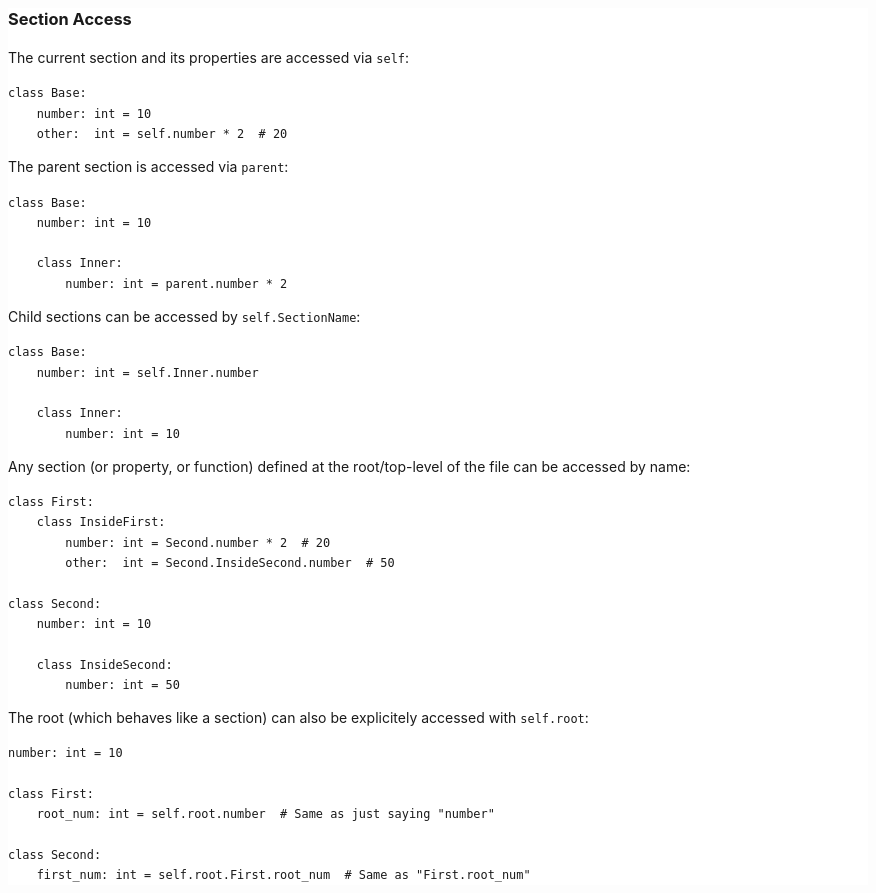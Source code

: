 ### Section Access

The current section and its properties are accessed via `self`:

```python3
class Base:
    number: int = 10
    other:  int = self.number * 2  # 20
```

The parent section is accessed via `parent`:

```python3
class Base:
    number: int = 10

    class Inner:
        number: int = parent.number * 2
```

Child sections can be accessed by `self.SectionName`:

```python3
class Base:
    number: int = self.Inner.number

    class Inner:
        number: int = 10
```

Any section (or property, or function) defined at the root/top-level of the 
file can be accessed by name:

```python3
class First:
    class InsideFirst:
        number: int = Second.number * 2  # 20
        other:  int = Second.InsideSecond.number  # 50

class Second:
    number: int = 10

    class InsideSecond:
        number: int = 50
```

The root (which behaves like a section) can also be explicitely accessed 
with `self.root`:

```python3
number: int = 10

class First:
    root_num: int = self.root.number  # Same as just saying "number"

class Second: 
    first_num: int = self.root.First.root_num  # Same as "First.root_num"
```
